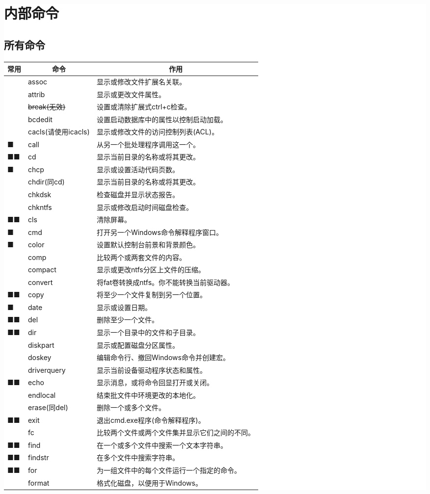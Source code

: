 # 内部命令
## 所有命令
| 常用 | 命令                 | 作用                                                    |
| ---- | -------------------- | ------------------------------------------------------- |
|      | assoc                | 显示或修改文件扩展名关联。                              |
|      | attrib               | 显示或更改文件属性。                                    |
|      | ~~break(无效)~~      | 设置或清除扩展式ctrl+c检查。                            |
|      | bcdedit              | 设置启动数据库中的属性以控制启动加载。                  |
|      | cacls(请使用icacls)  | 显示或修改文件的访问控制列表(ACL)。                     |
| ■    | call                 | 从另一个批处理程序调用这一个。                          |
| ■■   | cd                   | 显示当前目录的名称或将其更改。                          |
| ■    | chcp                 | 显示或设置活动代码页数。                                |
|      | chdir(同cd)          | 显示当前目录的名称或将其更改。                          |
|      | chkdsk               | 检查磁盘并显示状态报告。                                |
|      | chkntfs              | 显示或修改启动时间磁盘检查。                            |
| ■■   | cls                  | 清除屏幕。                                              |
| ■    | cmd                  | 打开另一个Windows命令解释程序窗口。                     |
| ■    | color                | 设置默认控制台前景和背景颜色。                          |
|      | comp                 | 比较两个或两套文件的内容。                              |
|      | compact              | 显示或更改ntfs分区上文件的压缩。                        |
|      | convert              | 将fat卷转换成ntfs。你不能转换当前驱动器。               |
| ■■   | copy                 | 将至少一个文件复制到另一个位置。                        |
| ■    | date                 | 显示或设置日期。                                        |
| ■■   | del                  | 删除至少一个文件。                                      |
| ■■   | dir                  | 显示一个目录中的文件和子目录。                          |
|      | diskpart             | 显示或配置磁盘分区属性。                                |
|      | doskey               | 编辑命令行、撤回Windows命令并创建宏。                   |
|      | driverquery          | 显示当前设备驱动程序状态和属性。                        |
| ■■   | echo                 | 显示消息，或将命令回显打开或关闭。                      |
|      | endlocal             | 结束批文件中环境更改的本地化。                          |
|      | erase(同del)         | 删除一个或多个文件。                                    |
| ■■   | exit                 | 退出cmd.exe程序(命令解释程序)。                         |
|      | fc                   | 比较两个文件或两个文件集并显示它们之间的不同。          |
| ■■   | find                 | 在一个或多个文件中搜索一个文本字符串。                  |
| ■■   | findstr              | 在多个文件中搜索字符串。                                |
| ■■   | for                  | 为一组文件中的每个文件运行一个指定的命令。              |
|      | format               | 格式化磁盘，以便用于Windows。                           |